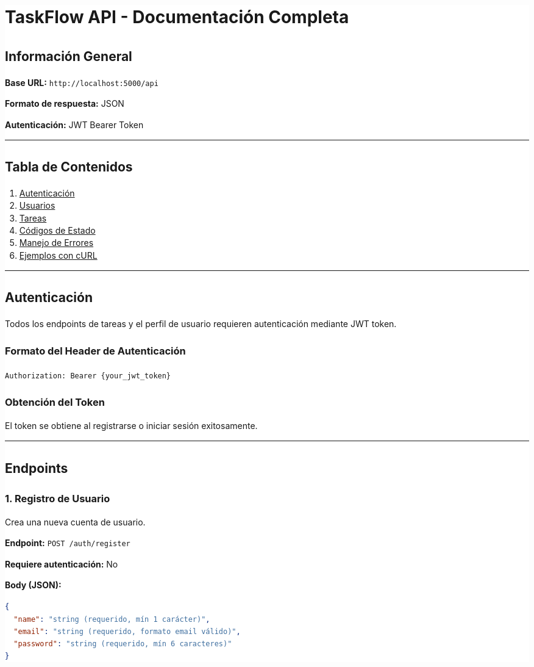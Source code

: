# TaskFlow API - Documentación Completa

## Información General

**Base URL:** `http://localhost:5000/api`

**Formato de respuesta:** JSON

**Autenticación:** JWT Bearer Token

---

## Tabla de Contenidos

1. [Autenticación](#autenticación)
2. [Usuarios](#usuarios)
3. [Tareas](#tareas)
4. [Códigos de Estado](#códigos-de-estado)
5. [Manejo de Errores](#manejo-de-errores)
6. [Ejemplos con cURL](#ejemplos-con-curl)

---

## Autenticación

Todos los endpoints de tareas y el perfil de usuario requieren autenticación mediante JWT token.

### Formato del Header de Autenticación

```
Authorization: Bearer {your_jwt_token}
```

### Obtención del Token

El token se obtiene al registrarse o iniciar sesión exitosamente.

---

## Endpoints

### 1. Registro de Usuario

Crea una nueva cuenta de usuario.

**Endpoint:** `POST /auth/register`

**Requiere autenticación:** No

**Body (JSON):**
```json
{
  "name": "string (requerido, mín 1 carácter)",
  "email": "string (requerido, formato email válido)",
  "password": "string (requerido, mín 6 caracteres)"
}
```
